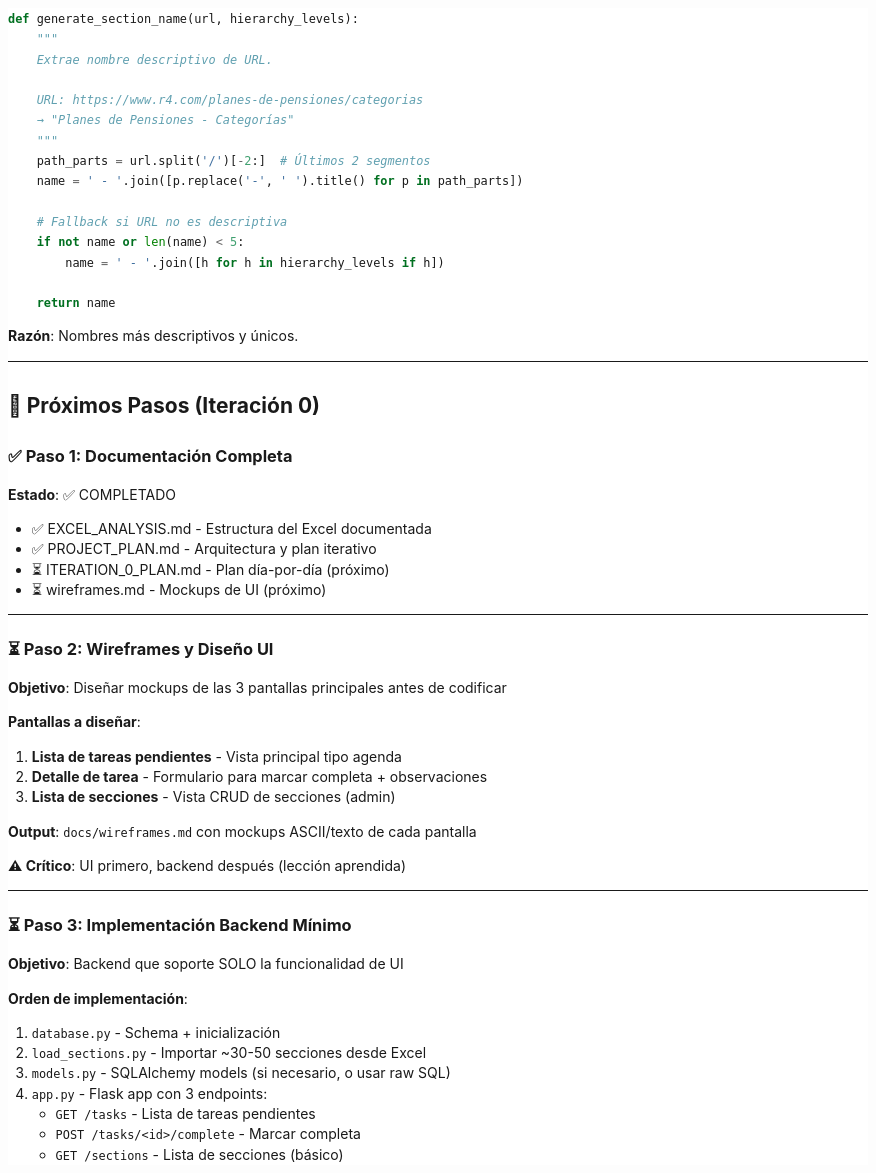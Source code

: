 ```python
def generate_section_name(url, hierarchy_levels):
    """
    Extrae nombre descriptivo de URL.

    URL: https://www.r4.com/planes-de-pensiones/categorias
    → "Planes de Pensiones - Categorías"
    """
    path_parts = url.split('/')[-2:]  # Últimos 2 segmentos
    name = ' - '.join([p.replace('-', ' ').title() for p in path_parts])

    # Fallback si URL no es descriptiva
    if not name or len(name) < 5:
        name = ' - '.join([h for h in hierarchy_levels if h])

    return name
```

**Razón**: Nombres más descriptivos y únicos.

---

## 🚀 Próximos Pasos (Iteración 0)

### ✅ Paso 1: Documentación Completa

**Estado**: ✅ COMPLETADO
- ✅ EXCEL_ANALYSIS.md - Estructura del Excel documentada
- ✅ PROJECT_PLAN.md - Arquitectura y plan iterativo
- ⏳ ITERATION_0_PLAN.md - Plan día-por-día (próximo)
- ⏳ wireframes.md - Mockups de UI (próximo)

---

### ⏳ Paso 2: Wireframes y Diseño UI

**Objetivo**: Diseñar mockups de las 3 pantallas principales antes de codificar

**Pantallas a diseñar**:
1. **Lista de tareas pendientes** - Vista principal tipo agenda
2. **Detalle de tarea** - Formulario para marcar completa + observaciones
3. **Lista de secciones** - Vista CRUD de secciones (admin)

**Output**: `docs/wireframes.md` con mockups ASCII/texto de cada pantalla

**⚠️ Crítico**: UI primero, backend después (lección aprendida)

---

### ⏳ Paso 3: Implementación Backend Mínimo

**Objetivo**: Backend que soporte SOLO la funcionalidad de UI

**Orden de implementación**:
1. `database.py` - Schema + inicialización
2. `load_sections.py` - Importar ~30-50 secciones desde Excel
3. `models.py` - SQLAlchemy models (si necesario, o usar raw SQL)
4. `app.py` - Flask app con 3 endpoints:
   - `GET /tasks` - Lista de tareas pendientes
   - `POST /tasks/<id>/complete` - Marcar completa
   - `GET /sections` - Lista de secciones (básico)
